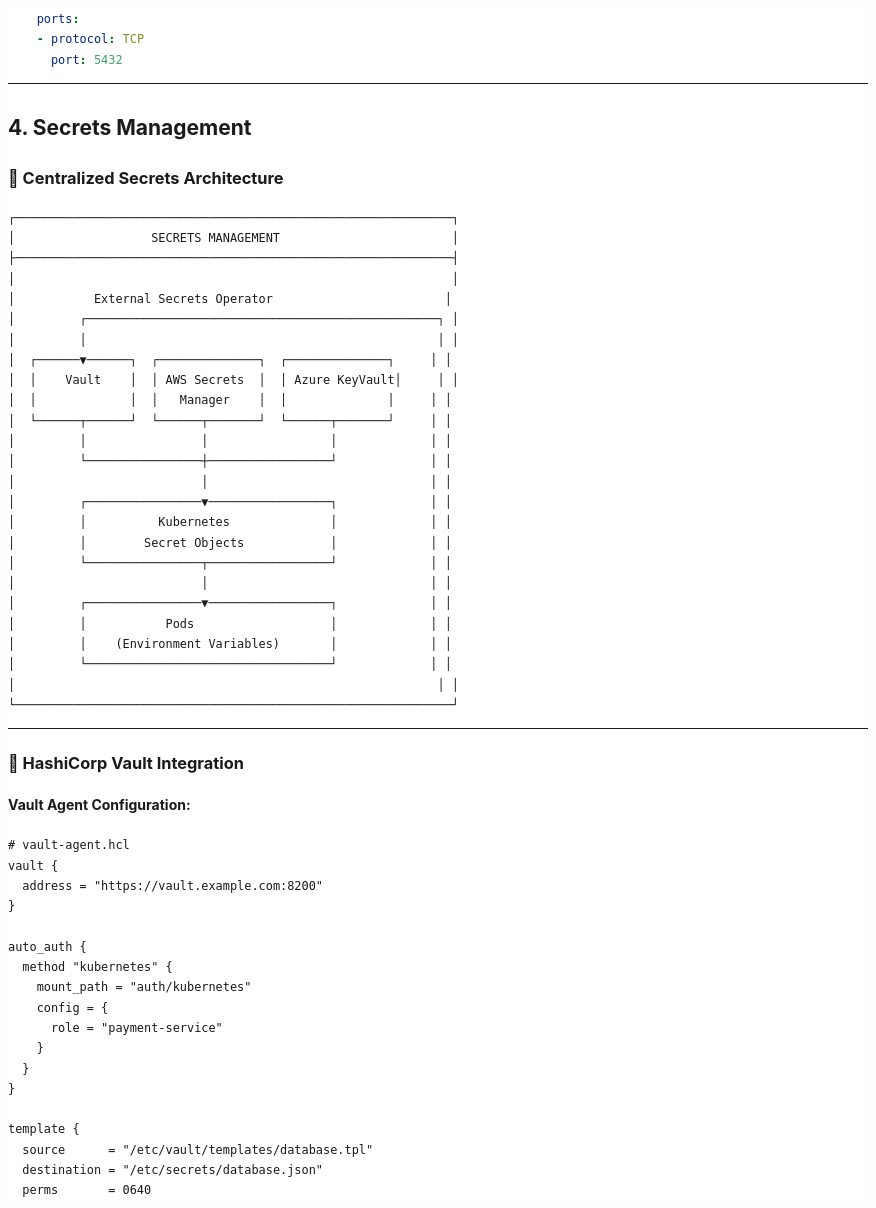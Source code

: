 ```yaml
    ports:
    - protocol: TCP
      port: 5432
```

------

## 4. Secrets Management

### 🔐 Centralized Secrets Architecture

```
┌─────────────────────────────────────────────────────────────┐
│                   SECRETS MANAGEMENT                        │
├─────────────────────────────────────────────────────────────┤
│                                                             │
│           External Secrets Operator                        │
│         ┌─────────────────────────────────────────────────┐ │
│         │                                                 │ │
│  ┌──────▼──────┐  ┌──────────────┐  ┌──────────────┐     │ │
│  │    Vault    │  │ AWS Secrets  │  │ Azure KeyVault│     │ │
│  │             │  │   Manager    │  │              │     │ │
│  └──────┬──────┘  └──────┬───────┘  └──────┬───────┘     │ │
│         │                │                 │             │ │
│         └────────────────┼─────────────────┘             │ │
│                          │                               │ │
│         ┌────────────────▼─────────────────┐             │ │
│         │          Kubernetes              │             │ │
│         │        Secret Objects            │             │ │
│         └────────────────┬─────────────────┘             │ │
│                          │                               │ │
│         ┌────────────────▼─────────────────┐             │ │
│         │           Pods                   │             │ │
│         │    (Environment Variables)       │             │ │
│         └──────────────────────────────────┘             │ │
│                                                           │ │
└─────────────────────────────────────────────────────────────┘
```

------

### 🔧 HashiCorp Vault Integration

#### Vault Agent Configuration:

```hcl
# vault-agent.hcl
vault {
  address = "https://vault.example.com:8200"
}

auto_auth {
  method "kubernetes" {
    mount_path = "auth/kubernetes"
    config = {
      role = "payment-service"
    }
  }
}

template {
  source      = "/etc/vault/templates/database.tpl"
  destination = "/etc/secrets/database.json"
  perms       = 0640
```